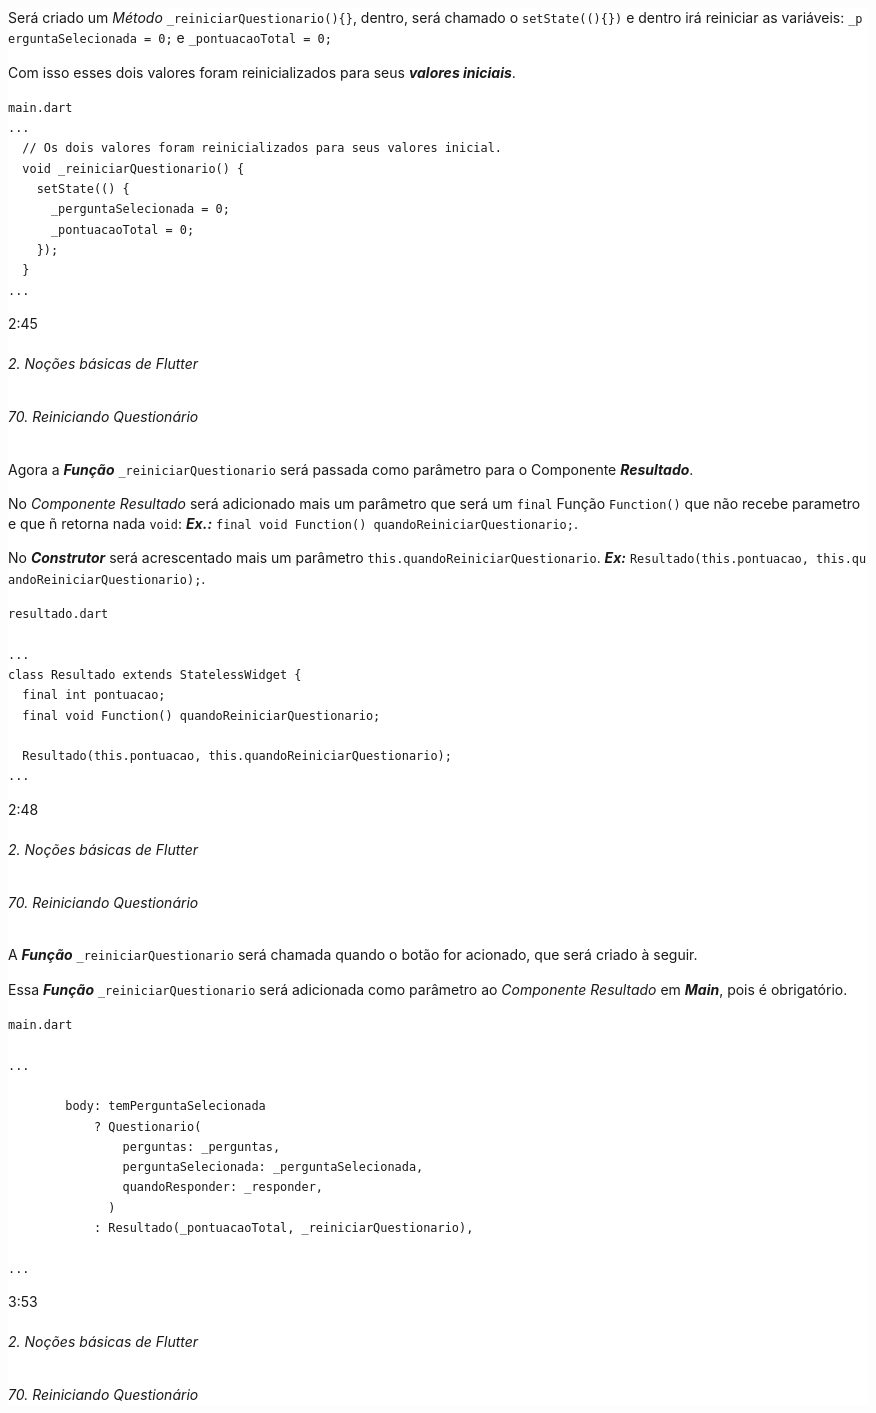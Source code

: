 Será criado um _Método_ `_reiniciarQuestionario(){}`,  dentro, será chamado o `setState((){})` e dentro irá reiniciar as variáveis: `_perguntaSelecionada = 0;` e `_pontuacaoTotal = 0;`

Com isso esses dois valores foram reinicializados para seus ***valores iniciais***.
```
main.dart
...
  // Os dois valores foram reinicializados para seus valores inicial.
  void _reiniciarQuestionario() {
    setState(() {
      _perguntaSelecionada = 0;
      _pontuacaoTotal = 0;
    });
  }
...
```
2:45
###### 2. Noções básicas de Flutter
###### 70. Reiniciando Questionário
Agora a ***Função*** `_reiniciarQuestionario` será passada como parâmetro para o Componente ***Resultado***.

No *Componente Resultado* será adicionado mais um parâmetro que será um `final` Função `Function()` que não recebe parametro e que ñ retorna nada `void`: ***Ex.:*** `final void Function() quandoReiniciarQuestionario;`.

No ***Construtor*** será acrescentado mais um parâmetro `this.quandoReiniciarQuestionario`. ***Ex:*** `Resultado(this.pontuacao, this.quandoReiniciarQuestionario);`.
```
resultado.dart
 
...
class Resultado extends StatelessWidget {
  final int pontuacao;
  final void Function() quandoReiniciarQuestionario;
 
  Resultado(this.pontuacao, this.quandoReiniciarQuestionario);
...
```
2:48
###### 2. Noções básicas de Flutter
###### 70. Reiniciando Questionário
A ***Função*** `_reiniciarQuestionario` será chamada quando o botão for acionado, que será criado à seguir.

Essa ***Função*** `_reiniciarQuestionario` será adicionada como parâmetro ao *Componente Resultado* em ***Main***, pois é obrigatório.
```
main.dart
 
...
 
        body: temPerguntaSelecionada
            ? Questionario(
                perguntas: _perguntas,
                perguntaSelecionada: _perguntaSelecionada,
                quandoResponder: _responder,
              )
            : Resultado(_pontuacaoTotal, _reiniciarQuestionario),
 
...
```
3:53
###### 2. Noções básicas de Flutter
###### 70. Reiniciando Questionário